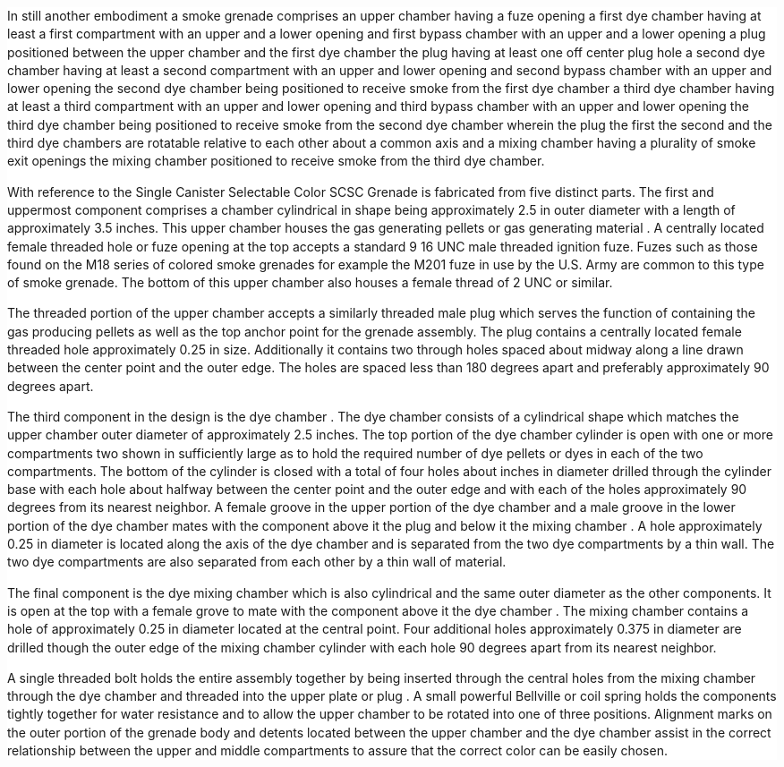 In still another embodiment a smoke grenade comprises an upper chamber having a fuze opening a first dye chamber having at least a first compartment with an upper and a lower opening and first bypass chamber with an upper and a lower opening a plug positioned between the upper chamber and the first dye chamber the plug having at least one off center plug hole a second dye chamber having at least a second compartment with an upper and lower opening and second bypass chamber with an upper and lower opening the second dye chamber being positioned to receive smoke from the first dye chamber a third dye chamber having at least a third compartment with an upper and lower opening and third bypass chamber with an upper and lower opening the third dye chamber being positioned to receive smoke from the second dye chamber wherein the plug the first the second and the third dye chambers are rotatable relative to each other about a common axis and a mixing chamber having a plurality of smoke exit openings the mixing chamber positioned to receive smoke from the third dye chamber.

With reference to the Single Canister Selectable Color SCSC Grenade is fabricated from five distinct parts. The first and uppermost component comprises a chamber cylindrical in shape being approximately 2.5 in outer diameter with a length of approximately 3.5 inches. This upper chamber houses the gas generating pellets or gas generating material . A centrally located female threaded hole or fuze opening at the top accepts a standard 9 16 UNC male threaded ignition fuze. Fuzes such as those found on the M18 series of colored smoke grenades for example the M201 fuze in use by the U.S. Army are common to this type of smoke grenade. The bottom of this upper chamber also houses a female thread of 2 UNC or similar.

The threaded portion of the upper chamber accepts a similarly threaded male plug which serves the function of containing the gas producing pellets as well as the top anchor point for the grenade assembly. The plug contains a centrally located female threaded hole approximately 0.25 in size. Additionally it contains two through holes spaced about midway along a line drawn between the center point and the outer edge. The holes are spaced less than 180 degrees apart and preferably approximately 90 degrees apart.

The third component in the design is the dye chamber . The dye chamber consists of a cylindrical shape which matches the upper chamber outer diameter of approximately 2.5 inches. The top portion of the dye chamber cylinder is open with one or more compartments two shown in sufficiently large as to hold the required number of dye pellets or dyes in each of the two compartments. The bottom of the cylinder is closed with a total of four holes about inches in diameter drilled through the cylinder base with each hole about halfway between the center point and the outer edge and with each of the holes approximately 90 degrees from its nearest neighbor. A female groove in the upper portion of the dye chamber and a male groove in the lower portion of the dye chamber mates with the component above it the plug and below it the mixing chamber . A hole approximately 0.25 in diameter is located along the axis of the dye chamber and is separated from the two dye compartments by a thin wall. The two dye compartments are also separated from each other by a thin wall of material.

The final component is the dye mixing chamber which is also cylindrical and the same outer diameter as the other components. It is open at the top with a female grove to mate with the component above it the dye chamber . The mixing chamber contains a hole of approximately 0.25 in diameter located at the central point. Four additional holes approximately 0.375 in diameter are drilled though the outer edge of the mixing chamber cylinder with each hole 90 degrees apart from its nearest neighbor.

A single threaded bolt holds the entire assembly together by being inserted through the central holes from the mixing chamber through the dye chamber and threaded into the upper plate or plug . A small powerful Bellville or coil spring holds the components tightly together for water resistance and to allow the upper chamber to be rotated into one of three positions. Alignment marks on the outer portion of the grenade body and detents located between the upper chamber and the dye chamber assist in the correct relationship between the upper and middle compartments to assure that the correct color can be easily chosen.
